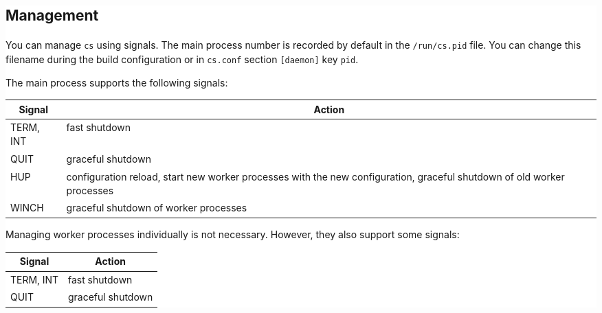 Management
-

You can manage `cs` using signals.
The main process number is recorded by default in the `/run/cs.pid` file.
You can change this filename during the build configuration or in `cs.conf` section `[daemon]` key `pid`.

The main process supports the following signals:

|Signal   |Action             |
|---------|-------------------|
|TERM, INT|fast shutdown      |
|QUIT     |graceful shutdown  |
|HUP      |configuration reload, start new worker processes with the new configuration, graceful shutdown of old worker processes|
|WINCH    |graceful shutdown of worker processes|	

Managing worker processes individually is not necessary. However, they also support some signals:

|Signal   |Action             |
|---------|-------------------|
|TERM, INT|fast shutdown      |
|QUIT     |graceful shutdown  |
